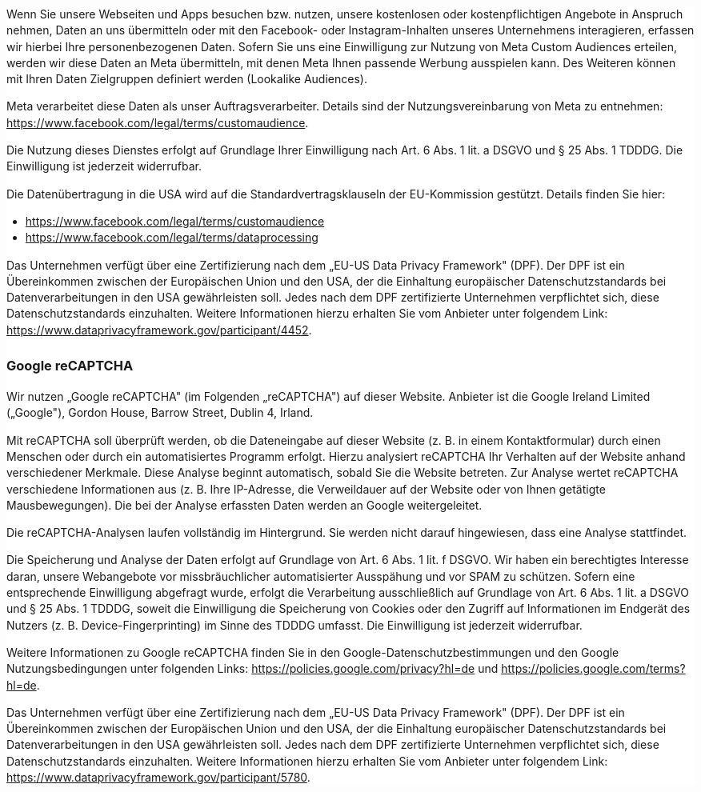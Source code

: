 Wenn Sie unsere Webseiten und Apps besuchen bzw. nutzen, unsere kostenlosen oder kostenpflichtigen Angebote in Anspruch nehmen, Daten an uns übermitteln oder mit den Facebook- oder Instagram-Inhalten unseres Unternehmens interagieren, erfassen wir hierbei Ihre personenbezogenen Daten. Sofern Sie uns eine Einwilligung zur Nutzung von Meta Custom Audiences erteilen, werden wir diese Daten an Meta übermitteln, mit denen Meta Ihnen passende Werbung ausspielen kann. Des Weiteren können mit Ihren Daten Zielgruppen definiert werden (Lookalike Audiences).

Meta verarbeitet diese Daten als unser Auftragsverarbeiter. Details sind der Nutzungsvereinbarung von Meta zu entnehmen: https://www.facebook.com/legal/terms/customaudience.

Die Nutzung dieses Dienstes erfolgt auf Grundlage Ihrer Einwilligung nach Art. 6 Abs. 1 lit. a DSGVO und § 25 Abs. 1 TDDDG. Die Einwilligung ist jederzeit widerrufbar.

Die Datenübertragung in die USA wird auf die Standardvertragsklauseln der EU-Kommission gestützt. Details finden Sie hier:
* https://www.facebook.com/legal/terms/customaudience
* https://www.facebook.com/legal/terms/dataprocessing

Das Unternehmen verfügt über eine Zertifizierung nach dem „EU-US Data Privacy Framework" (DPF). Der DPF ist ein Übereinkommen zwischen der Europäischen Union und den USA, der die Einhaltung europäischer Datenschutzstandards bei Datenverarbeitungen in den USA gewährleisten soll. Jedes nach dem DPF zertifizierte Unternehmen verpflichtet sich, diese Datenschutzstandards einzuhalten. Weitere Informationen hierzu erhalten Sie vom Anbieter unter folgendem Link: https://www.dataprivacyframework.gov/participant/4452.

### Google reCAPTCHA

Wir nutzen „Google reCAPTCHA" (im Folgenden „reCAPTCHA") auf dieser Website. Anbieter ist die Google Ireland Limited („Google"), Gordon House, Barrow Street, Dublin 4, Irland.

Mit reCAPTCHA soll überprüft werden, ob die Dateneingabe auf dieser Website (z. B. in einem Kontaktformular) durch einen Menschen oder durch ein automatisiertes Programm erfolgt. Hierzu analysiert reCAPTCHA Ihr Verhalten auf der Website anhand verschiedener Merkmale. Diese Analyse beginnt automatisch, sobald Sie die Website betreten. Zur Analyse wertet reCAPTCHA verschiedene Informationen aus (z. B. Ihre IP-Adresse, die Verweildauer auf der Website oder von Ihnen getätigte Mausbewegungen). Die bei der Analyse erfassten Daten werden an Google weitergeleitet.

Die reCAPTCHA-Analysen laufen vollständig im Hintergrund. Sie werden nicht darauf hingewiesen, dass eine Analyse stattfindet.

Die Speicherung und Analyse der Daten erfolgt auf Grundlage von Art. 6 Abs. 1 lit. f DSGVO. Wir haben ein berechtigtes Interesse daran, unsere Webangebote vor missbräuchlicher automatisierter Ausspähung und vor SPAM zu schützen. Sofern eine entsprechende Einwilligung abgefragt wurde, erfolgt die Verarbeitung ausschließlich auf Grundlage von Art. 6 Abs. 1 lit. a DSGVO und § 25 Abs. 1 TDDDG, soweit die Einwilligung die Speicherung von Cookies oder den Zugriff auf Informationen im Endgerät des Nutzers (z. B. Device-Fingerprinting) im Sinne des TDDDG umfasst. Die Einwilligung ist jederzeit widerrufbar.

Weitere Informationen zu Google reCAPTCHA finden Sie in den Google-Datenschutzbestimmungen und den Google Nutzungsbedingungen unter folgenden Links: https://policies.google.com/privacy?hl=de und https://policies.google.com/terms?hl=de.

Das Unternehmen verfügt über eine Zertifizierung nach dem „EU-US Data Privacy Framework" (DPF). Der DPF ist ein Übereinkommen zwischen der Europäischen Union und den USA, der die Einhaltung europäischer Datenschutzstandards bei Datenverarbeitungen in den USA gewährleisten soll. Jedes nach dem DPF zertifizierte Unternehmen verpflichtet sich, diese Datenschutzstandards einzuhalten. Weitere Informationen hierzu erhalten Sie vom Anbieter unter folgendem Link: https://www.dataprivacyframework.gov/participant/5780.
